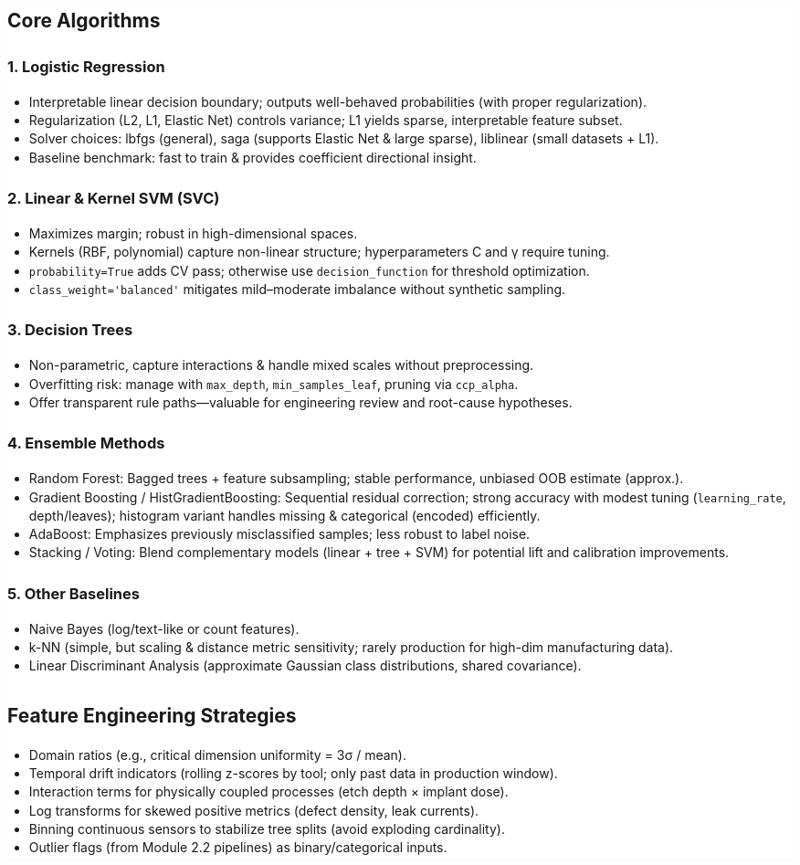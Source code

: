 ## Core Algorithms

### 1. Logistic Regression

- Interpretable linear decision boundary; outputs well-behaved probabilities (with proper regularization).
- Regularization (L2, L1, Elastic Net) controls variance; L1 yields sparse, interpretable feature subset.
- Solver choices: lbfgs (general), saga (supports Elastic Net & large sparse), liblinear (small datasets + L1).
- Baseline benchmark: fast to train & provides coefficient directional insight.

### 2. Linear & Kernel SVM (SVC)

- Maximizes margin; robust in high-dimensional spaces.
- Kernels (RBF, polynomial) capture non-linear structure; hyperparameters C and γ require tuning.
- `probability=True` adds CV pass; otherwise use `decision_function` for threshold optimization.
- `class_weight='balanced'` mitigates mild–moderate imbalance without synthetic sampling.

### 3. Decision Trees

- Non-parametric, capture interactions & handle mixed scales without preprocessing.
- Overfitting risk: manage with `max_depth`, `min_samples_leaf`, pruning via `ccp_alpha`.
- Offer transparent rule paths—valuable for engineering review and root-cause hypotheses.

### 4. Ensemble Methods

- Random Forest: Bagged trees + feature subsampling; stable performance, unbiased OOB estimate (approx.).
- Gradient Boosting / HistGradientBoosting: Sequential residual correction; strong accuracy with modest tuning (`learning_rate`, depth/leaves); histogram variant handles missing & categorical (encoded) efficiently.
- AdaBoost: Emphasizes previously misclassified samples; less robust to label noise.
- Stacking / Voting: Blend complementary models (linear + tree + SVM) for potential lift and calibration improvements.

### 5. Other Baselines

- Naive Bayes (log/text-like or count features).
- k-NN (simple, but scaling & distance metric sensitivity; rarely production for high-dim manufacturing data).
- Linear Discriminant Analysis (approximate Gaussian class distributions, shared covariance).

## Feature Engineering Strategies

- Domain ratios (e.g., critical dimension uniformity = 3σ / mean).
- Temporal drift indicators (rolling z-scores by tool; only past data in production window).
- Interaction terms for physically coupled processes (etch depth × implant dose).
- Log transforms for skewed positive metrics (defect density, leak currents).
- Binning continuous sensors to stabilize tree splits (avoid exploding cardinality).
- Outlier flags (from Module 2.2 pipelines) as binary/categorical inputs.
